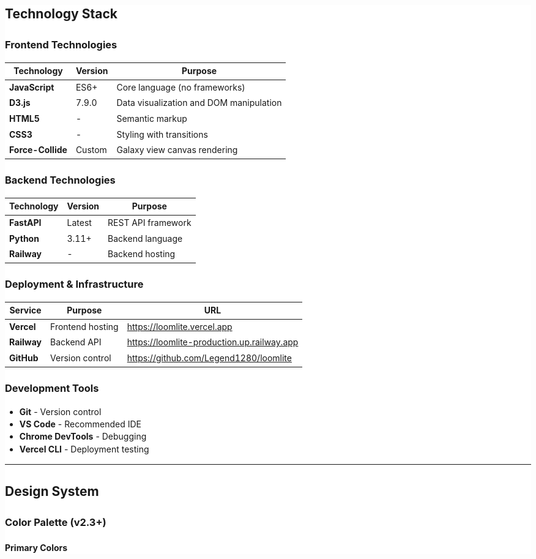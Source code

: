 
## Technology Stack

### Frontend Technologies

| Technology | Version | Purpose |
|------------|---------|---------|
| **JavaScript** | ES6+ | Core language (no frameworks) |
| **D3.js** | 7.9.0 | Data visualization and DOM manipulation |
| **HTML5** | - | Semantic markup |
| **CSS3** | - | Styling with transitions |
| **Force-Collide** | Custom | Galaxy view canvas rendering |

### Backend Technologies

| Technology | Version | Purpose |
|------------|---------|---------|
| **FastAPI** | Latest | REST API framework |
| **Python** | 3.11+ | Backend language |
| **Railway** | - | Backend hosting |

### Deployment & Infrastructure

| Service | Purpose | URL |
|---------|---------|-----|
| **Vercel** | Frontend hosting | https://loomlite.vercel.app |
| **Railway** | Backend API | https://loomlite-production.up.railway.app |
| **GitHub** | Version control | https://github.com/Legend1280/loomlite |

### Development Tools

- **Git** - Version control
- **VS Code** - Recommended IDE
- **Chrome DevTools** - Debugging
- **Vercel CLI** - Deployment testing

---

## Design System

### Color Palette (v2.3+)

#### Primary Colors
